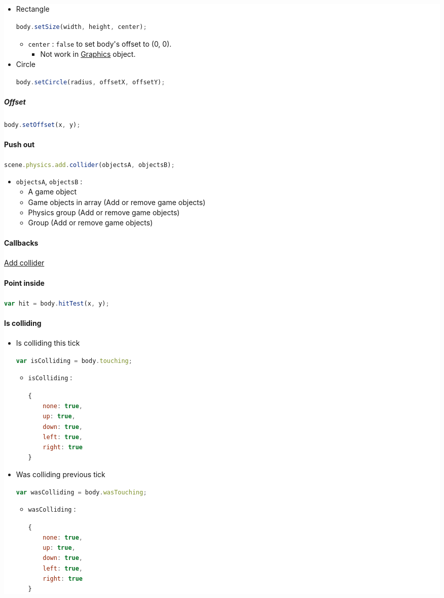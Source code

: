 - Rectangle
    ```javascript
    body.setSize(width, height, center);
    ```    
    - `center` : `false` to set body's offset to (0, 0).
        - Not work in [Graphics](graphics.md) object.
- Circle
    ```javascript
    body.setCircle(radius, offsetX, offsetY);
    ```

##### Offset

```javascript
body.setOffset(x, y);
```

#### Push out

```javascript
scene.physics.add.collider(objectsA, objectsB);
```

- `objectsA`, `objectsB` :
    - A game object
    - Game objects in array (Add or remove game objects)
    - Physics group (Add or remove game objects)
    - Group (Add or remove game objects)

#### Callbacks

[Add collider](arcade-world.md#collision)

#### Point inside

```javascript
var hit = body.hitTest(x, y);
```

#### Is colliding

- Is colliding this tick
    ```javascript
    var isColliding = body.touching;
    ```
    - `isColliding` :
        ```javascript
        {
            none: true,
            up: true,
            down: true,
            left: true,
            right: true
        }
        ```
- Was colliding previous tick
    ```javascript
    var wasColliding = body.wasTouching;
    ```
    - `wasColliding` :
        ```javascript
        {
            none: true,
            up: true,
            down: true,
            left: true,
            right: true
        }